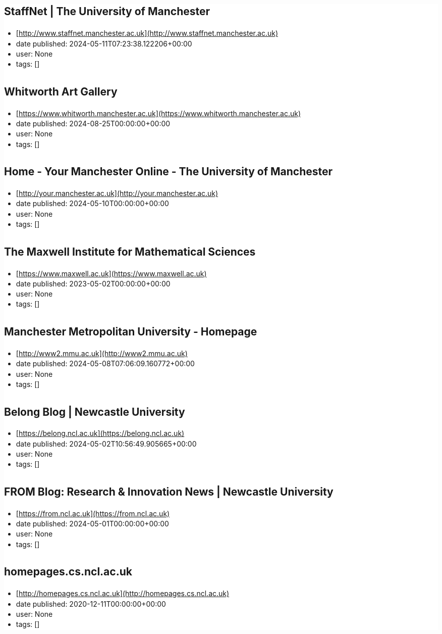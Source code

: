 ## StaffNet | The University of Manchester
 - [http://www.staffnet.manchester.ac.uk](http://www.staffnet.manchester.ac.uk)
 - date published: 2024-05-11T07:23:38.122206+00:00
 - user: None
 - tags: []

## Whitworth Art Gallery
 - [https://www.whitworth.manchester.ac.uk](https://www.whitworth.manchester.ac.uk)
 - date published: 2024-08-25T00:00:00+00:00
 - user: None
 - tags: []

## Home - Your Manchester Online - The University of Manchester
 - [http://your.manchester.ac.uk](http://your.manchester.ac.uk)
 - date published: 2024-05-10T00:00:00+00:00
 - user: None
 - tags: []

## The Maxwell Institute for Mathematical Sciences
 - [https://www.maxwell.ac.uk](https://www.maxwell.ac.uk)
 - date published: 2023-05-02T00:00:00+00:00
 - user: None
 - tags: []

## Manchester Metropolitan University - Homepage
 - [http://www2.mmu.ac.uk](http://www2.mmu.ac.uk)
 - date published: 2024-05-08T07:06:09.160772+00:00
 - user: None
 - tags: []

## Belong Blog | Newcastle University
 - [https://belong.ncl.ac.uk](https://belong.ncl.ac.uk)
 - date published: 2024-05-02T10:56:49.905665+00:00
 - user: None
 - tags: []

## FROM Blog: Research & Innovation News | Newcastle University
 - [https://from.ncl.ac.uk](https://from.ncl.ac.uk)
 - date published: 2024-05-01T00:00:00+00:00
 - user: None
 - tags: []

## homepages.cs.ncl.ac.uk
 - [http://homepages.cs.ncl.ac.uk](http://homepages.cs.ncl.ac.uk)
 - date published: 2020-12-11T00:00:00+00:00
 - user: None
 - tags: []
